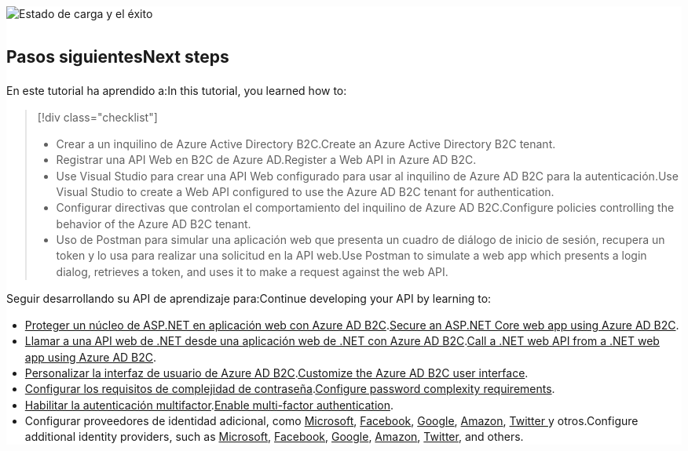 ![Estado de carga y el éxito](./azure-ad-b2c-webapi/postman-success.png)

## <a name="next-steps"></a><span data-ttu-id="233de-287">Pasos siguientes</span><span class="sxs-lookup"><span data-stu-id="233de-287">Next steps</span></span>

<span data-ttu-id="233de-288">En este tutorial ha aprendido a:</span><span class="sxs-lookup"><span data-stu-id="233de-288">In this tutorial, you learned how to:</span></span>

> [!div class="checklist"]
> * <span data-ttu-id="233de-289">Crear a un inquilino de Azure Active Directory B2C.</span><span class="sxs-lookup"><span data-stu-id="233de-289">Create an Azure Active Directory B2C tenant.</span></span>
> * <span data-ttu-id="233de-290">Registrar una API Web en B2C de Azure AD.</span><span class="sxs-lookup"><span data-stu-id="233de-290">Register a Web API in Azure AD B2C.</span></span>
> * <span data-ttu-id="233de-291">Use Visual Studio para crear una API Web configurado para usar al inquilino de Azure AD B2C para la autenticación.</span><span class="sxs-lookup"><span data-stu-id="233de-291">Use Visual Studio to create a Web API configured to use the Azure AD B2C tenant for authentication.</span></span>
> * <span data-ttu-id="233de-292">Configurar directivas que controlan el comportamiento del inquilino de Azure AD B2C.</span><span class="sxs-lookup"><span data-stu-id="233de-292">Configure policies controlling the behavior of the Azure AD B2C tenant.</span></span>
> * <span data-ttu-id="233de-293">Uso de Postman para simular una aplicación web que presenta un cuadro de diálogo de inicio de sesión, recupera un token y lo usa para realizar una solicitud en la API web.</span><span class="sxs-lookup"><span data-stu-id="233de-293">Use Postman to simulate a web app which presents a login dialog, retrieves a token, and uses it to make a request against the web API.</span></span>

<span data-ttu-id="233de-294">Seguir desarrollando su API de aprendizaje para:</span><span class="sxs-lookup"><span data-stu-id="233de-294">Continue developing your API by learning to:</span></span>

* <span data-ttu-id="233de-295">[Proteger un núcleo de ASP.NET en aplicación web con Azure AD B2C](xref:security/authentication/azure-ad-b2c).</span><span class="sxs-lookup"><span data-stu-id="233de-295">[Secure an ASP.NET Core web app using Azure AD B2C](xref:security/authentication/azure-ad-b2c).</span></span>
* <span data-ttu-id="233de-296">[Llamar a una API web de .NET desde una aplicación web de .NET con Azure AD B2C](/azure/active-directory-b2c/active-directory-b2c-devquickstarts-web-api-dotnet).</span><span class="sxs-lookup"><span data-stu-id="233de-296">[Call a .NET web API from a .NET web app using Azure AD B2C](/azure/active-directory-b2c/active-directory-b2c-devquickstarts-web-api-dotnet).</span></span>
* <span data-ttu-id="233de-297">[Personalizar la interfaz de usuario de Azure AD B2C](/azure/active-directory-b2c/active-directory-b2c-reference-ui-customization).</span><span class="sxs-lookup"><span data-stu-id="233de-297">[Customize the Azure AD B2C user interface](/azure/active-directory-b2c/active-directory-b2c-reference-ui-customization).</span></span>
* <span data-ttu-id="233de-298">[Configurar los requisitos de complejidad de contraseña](/azure/active-directory-b2c/active-directory-b2c-reference-password-complexity).</span><span class="sxs-lookup"><span data-stu-id="233de-298">[Configure password complexity requirements](/azure/active-directory-b2c/active-directory-b2c-reference-password-complexity).</span></span>
* <span data-ttu-id="233de-299">[Habilitar la autenticación multifactor](/azure/active-directory-b2c/active-directory-b2c-reference-mfa).</span><span class="sxs-lookup"><span data-stu-id="233de-299">[Enable multi-factor authentication](/azure/active-directory-b2c/active-directory-b2c-reference-mfa).</span></span>
* <span data-ttu-id="233de-300">Configurar proveedores de identidad adicional, como [Microsoft](/azure/active-directory-b2c/active-directory-b2c-setup-msa-app), [Facebook](/azure/active-directory-b2c/active-directory-b2c-setup-fb-app), [Google](/azure/active-directory-b2c/active-directory-b2c-setup-goog-app), [Amazon](/azure/active-directory-b2c/active-directory-b2c-setup-amzn-app), [Twitter ](/azure/active-directory-b2c/active-directory-b2c-setup-twitter-app)y otros.</span><span class="sxs-lookup"><span data-stu-id="233de-300">Configure additional identity providers, such as [Microsoft](/azure/active-directory-b2c/active-directory-b2c-setup-msa-app), [Facebook](/azure/active-directory-b2c/active-directory-b2c-setup-fb-app), [Google](/azure/active-directory-b2c/active-directory-b2c-setup-goog-app), [Amazon](/azure/active-directory-b2c/active-directory-b2c-setup-amzn-app), [Twitter](/azure/active-directory-b2c/active-directory-b2c-setup-twitter-app), and others.</span></span>